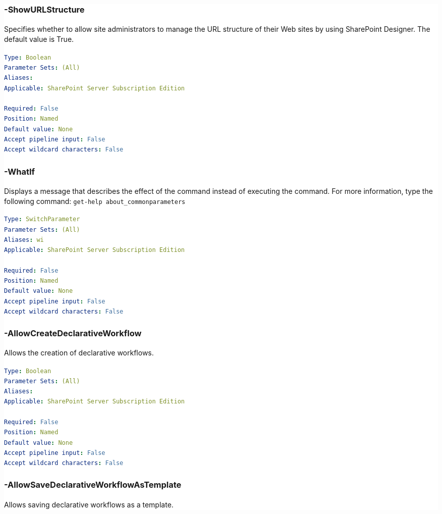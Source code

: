 ### -ShowURLStructure
Specifies whether to allow site administrators to manage the URL structure of their Web sites by using SharePoint Designer.
The default value is True.

```yaml
Type: Boolean
Parameter Sets: (All)
Aliases: 
Applicable: SharePoint Server Subscription Edition

Required: False
Position: Named
Default value: None
Accept pipeline input: False
Accept wildcard characters: False
```

### -WhatIf
Displays a message that describes the effect of the command instead of executing the command.
For more information, type the following command: `get-help about_commonparameters`

```yaml
Type: SwitchParameter
Parameter Sets: (All)
Aliases: wi
Applicable: SharePoint Server Subscription Edition

Required: False
Position: Named
Default value: None
Accept pipeline input: False
Accept wildcard characters: False
```

### -AllowCreateDeclarativeWorkflow
Allows the creation of declarative workflows.

```yaml
Type: Boolean
Parameter Sets: (All)
Aliases: 
Applicable: SharePoint Server Subscription Edition

Required: False
Position: Named
Default value: None
Accept pipeline input: False
Accept wildcard characters: False
```

### -AllowSaveDeclarativeWorkflowAsTemplate
Allows saving declarative workflows as a template.
